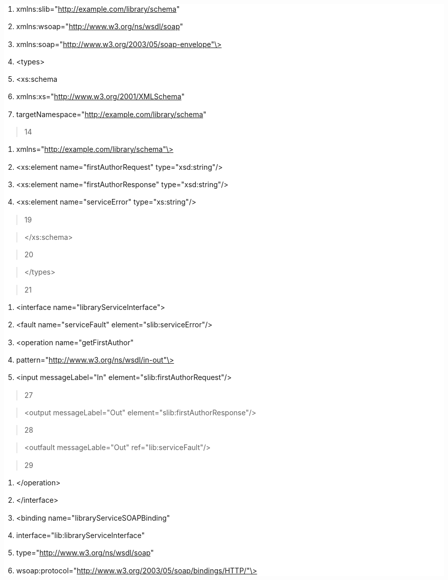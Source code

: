 1.  xmlns:slib="http://example.com/library/schema"

2.  xmlns:wsoap="http://www.w3.org/ns/wsdl/soap"

3.  xmlns:soap="http://www.w3.org/2003/05/soap-envelope"\>

4.  \<types\>

5.  \<xs:schema

6.  xmlns:xs="http://www.w3.org/2001/XMLSchema"

7.  targetNamespace="http://example.com/library/schema"

>   14

1.  xmlns="http://example.com/library/schema"\>

2.  \<xs:element name="firstAuthorRequest" type="xsd:string"/\>

3.  \<xs:element name="firstAuthorResponse" type="xsd:string"/\>

4.  \<xs:element name="serviceError" type="xs:string"/\>

>   19

>   \</xs:schema\>

>   20

>   \</types\>

>   21

1.  \<interface name="libraryServiceInterface"\>

2.  \<fault name="serviceFault" element="slib:serviceError"/\>

3.  \<operation name="getFirstAuthor"

4.  pattern="http://www.w3.org/ns/wsdl/in-out"\>

5.  \<input messageLabel="In" element="slib:firstAuthorRequest"/\>

>   27

>   \<output messageLabel="Out" element="slib:firstAuthorResponse"/\>

>   28

>   \<outfault messageLable="Out" ref="lib:serviceFault"/\>

>   29

1.  \</operation\>

2.  \</interface\>

3.  \<binding name="libraryServiceSOAPBinding"

4.  interface="lib:libraryServiceInterface"

5.  type="http://www.w3.org/ns/wsdl/soap"

6.  wsoap:protocol="http://www.w3.org/2003/05/soap/bindings/HTTP/"\>
